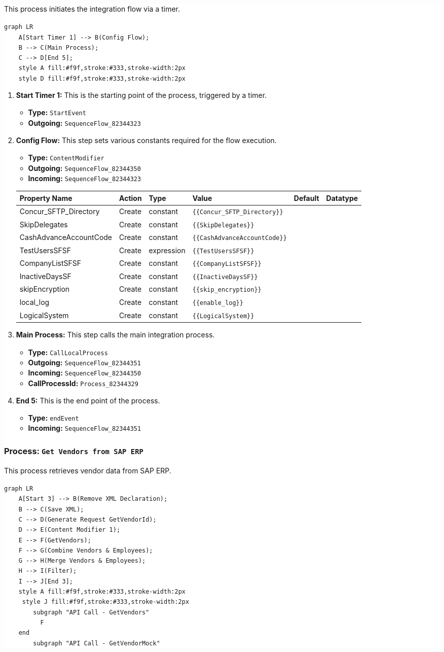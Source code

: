 This process initiates the integration flow via a timer.

```mermaid
graph LR
    A[Start Timer 1] --> B(Config Flow);
    B --> C(Main Process);
    C --> D[End 5];
    style A fill:#f9f,stroke:#333,stroke-width:2px
    style D fill:#f9f,stroke:#333,stroke-width:2px
```

1.  **Start Timer 1:** This is the starting point of the process, triggered by a timer.
    -   **Type:** `StartEvent`
    -   **Outgoing:** `SequenceFlow_82344323`
2.  **Config Flow:** This step sets various constants required for the flow execution.
    -   **Type:** `ContentModifier`
    -   **Outgoing:** `SequenceFlow_82344350`
    -   **Incoming:** `SequenceFlow_82344323`

    | Property Name           | Action | Type       | Value                   | Default | Datatype |
    | :---------------------- | :----- | :--------- | :---------------------- | :------ | :------- |
    | Concur\_SFTP\_Directory | Create | constant   | `{{Concur_SFTP_Directory}}`  |  |  |
    | SkipDelegates           | Create | constant   | `{{SkipDelegates}}`      |  |  |
    | CashAdvanceAccountCode  | Create | constant   | `{{CashAdvanceAccountCode}}` |  |  |
    | TestUsersSFSF           | Create | expression | `{{TestUsersSFSF}}`       |  |  |
    | CompanyListSFSF         | Create | constant   | `{{CompanyListSFSF}}`     |  |  |
    | InactiveDaysSF          | Create | constant   | `{{InactiveDaysSF}}`      |  |  |
    | skipEncryption          | Create | constant   | `{{skip_encryption}}`     |  |  |
    | local\_log              | Create | constant   | `{{enable_log}}`          |  |  |
    | LogicalSystem           | Create | constant   | `{{LogicalSystem}}`       |  |  |
3.  **Main Process:** This step calls the main integration process.
    -   **Type:** `CallLocalProcess`
    -   **Outgoing:** `SequenceFlow_82344351`
    -   **Incoming:** `SequenceFlow_82344350`
    -   **CallProcessId:** `Process_82344329`
4.  **End 5:** This is the end point of the process.
    -   **Type:** `endEvent`
    -   **Incoming:** `SequenceFlow_82344351`

### Process: `Get Vendors from SAP ERP`

This process retrieves vendor data from SAP ERP.

```mermaid
graph LR
    A[Start 3] --> B(Remove XML Declaration);
    B --> C(Save XML);
    C --> D(Generate Request GetVendorId);
    D --> E(Content Modifier 1);
    E --> F(GetVendors);
    F --> G(Combine Vendors & Employees);
    G --> H(Merge Vendors & Employees);
    H --> I(Filter);
    I --> J[End 3];
    style A fill:#f9f,stroke:#333,stroke-width:2px
     style J fill:#f9f,stroke:#333,stroke-width:2px
        subgraph "API Call - GetVendors"
          F
    end
        subgraph "API Call - GetVendorMock"
```